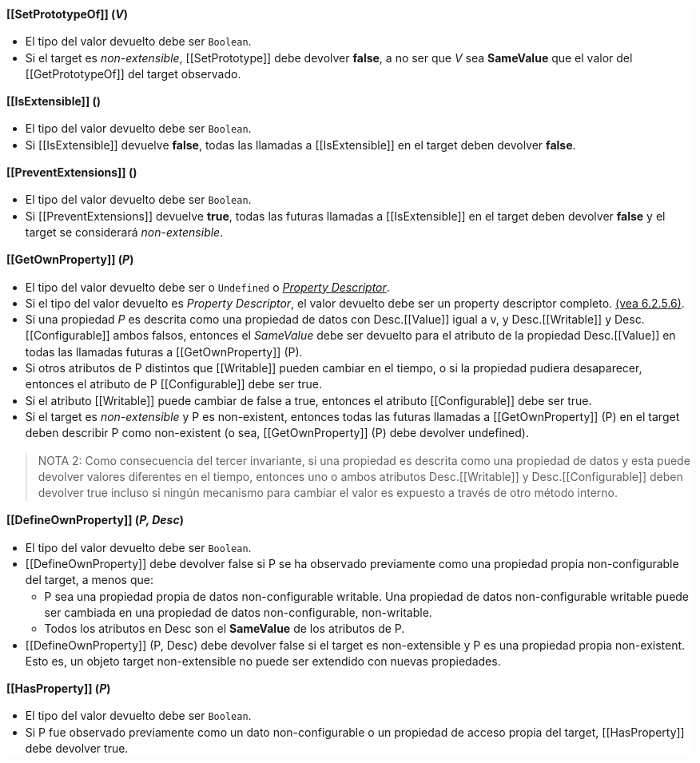 __[[SetPrototypeOf]] (*V*)__

- El tipo del valor devuelto debe ser `Boolean`.
- Si el target es *non-extensible*, [[SetPrototype]] debe devolver **false**, a no ser que *V* sea **SameValue** que el valor del [[GetPrototypeOf]] del target observado.

__[[IsExtensible]] ()__

- El tipo del valor devuelto debe ser `Boolean`.
- Si [[IsExtensible]] devuelve **false**, todas las llamadas a [[IsExtensible]] en el target deben devolver **false**.

__[[PreventExtensions]] ()__

- El tipo del valor devuelto debe ser `Boolean`.
- Si [[PreventExtensions]] devuelve **true**, todas las futuras llamadas a [[IsExtensible]] en el target deben devolver **false** y el target se considerará *non-extensible*.

__[[GetOwnProperty]] (*P*)__

- El tipo del valor devuelto debe ser o `Undefined` o [_Property Descriptor_][6-009].
- Si el tipo del valor devuelto es *Property Descriptor*, el valor devuelto debe ser un property descriptor completo. [(vea 6.2.5.6)][6-010]. 
- Si una propiedad *P* es descrita como una propiedad de datos con Desc.[[Value]] igual a v, y Desc.[[Writable]] y Desc.[[Configurable]] ambos falsos, entonces el *SameValue* debe ser devuelto para el atributo de la propiedad Desc.[[Value]] en todas las llamadas futuras a [[GetOwnProperty]] (P).
- Si otros atributos de P distintos que [[Writable]] pueden cambiar en el tiempo, o si la propiedad pudiera desaparecer, entonces el atributo de P [[Configurable]] debe ser true.
- Si el atributo [[Writable]] puede cambiar de false a true, entonces el atributo [[Configurable]] debe ser true.
- Si el target es *non-extensible* y P es non-existent, entonces todas las futuras llamadas a [[GetOwnProperty]] (P) en el target deben describir P como non-existent (o sea, [[GetOwnProperty]] (P) debe devolver undefined).

> NOTA 2: Como consecuencia del tercer invariante, si una propiedad es descrita como una propiedad de datos y esta puede devolver valores diferentes en el tiempo, entonces uno o ambos atributos Desc.[[Writable]] y Desc.[[Configurable]] deben devolver true incluso si ningún mecanismo para cambiar el valor es expuesto a través de otro método interno.

__[[DefineOwnProperty]] (*P, Desc*)__

- El tipo del valor devuelto debe ser `Boolean`.
- [[DefineOwnProperty]] debe devolver false si P se ha observado previamente como una propiedad propia non-configurable del target, a menos que: 
    - P sea una propiedad propia de datos non-configurable writable. Una propiedad de datos non-configurable writable puede ser cambiada en una propiedad de datos non-configurable, non-writable.
    - Todos los atributos en Desc son el **SameValue** de los atributos de P.
- [[DefineOwnProperty]] (P, Desc) debe devolver false si el target es non-extensible y P es una propiedad propia non-existent. Esto es, un objeto target non-extensible no puede ser extendido con nuevas propiedades.

__[[HasProperty]] (*P*)__

- El tipo del valor devuelto debe ser `Boolean`.
- Si P fue observado previamente como un dato non-configurable o un propiedad de acceso propia del target, [[HasProperty]] debe devolver true.


[6-001]: www.aca-va-una-explicacion-sobre-lo-que-es-locale.com
[6-006]: www.aca-una-referencia-cruzada-a-la-tabla-5.com
[6-007]: www.aca-una-referencia-cruzada-a-la-tabla-6.com
[6-008]: www.referencia-cruzada-a-7-2-9.com
[6-009]: www.referencia-cruzada-a-6-2-5.com
[6-010]: www.referencia-cruzada-a-6-2-5-6.com
[6-011]: www.referencia-cruzada-a-6-2-1.com
[6-012]: www.referencia-cruzada-a-8-2.com
[6-013]: www.referencia-cruzada-a-8-3.com
[6-014]: www.referencia-cruzada-a-tabla-7.com
[6-015]: www.referencia-cruzada-a-22-1-1.com
[6-016]: www.referencia-cruzada-a-24-1-2.com
[6-017]: www.referencia-cruzada-a-24-1-2.com
[6-018]: www.referencia-cruzada-a-22-1-5-3.com
[6-019]: www.referencia-cruzada-a-22-1-3.com
[6-020]: www.referencia-cruzada-a-22-1-3-30.com
[6-021]: www.referencia-cruzada-a-25-5-1.com
[6-022]: www.referencia-cruzada-a-25-5-3.com
[6-023]: www.referencia-cruzada-a-24-4.com
[6-024]: www.referencia-cruzada-a-19-3-1.com
[6-025]: www.referencia-cruzada-a-19-3-3.com
[6-026]: www.referencia-cruzada-a-24-3-2.com
[6-027]: www.referencia-cruzada-a-24-3-4.com
[6-028]: www.referencia-cruzada-a-20-3-2.com
[6-029]: www.referencia-cruzada-a-20-3-4.com
[6-030]: www.referencia-cruzada-a-18-2-6-2.com
[6-031]: www.referencia-cruzada-a-18-2-6-3.com
[6-032]: www.referencia-cruzada-a-18-2-6-4.com
[6-033]: www.referencia-cruzada-a-18-2-6-5.com
[6-034]: www.referencia-cruzada-a-19-5-1.com
[6-035]: www.referencia-cruzada-a-19-5-3.com
[6-036]: www.referencia-cruzada-a-18-2-1.com
[6-037]: www.referencia-cruzada-a-19-5-5-1.com
[6-038]: www.referencia-cruzada-a-22-2.com
[6-039]: www.referencia-cruzada-a-19-2-1.com
[6-040]: www.referencia-cruzada-a-19-2-3.com
[6-041]: www.referencia-cruzada-a-25-2-3.com
[6-042]: www.referencia-cruzada-a-25-2-1.com
[6-043]: www.referencia-cruzada-a-25-3-1.com
[6-044]: www.referencia-cruzada-a-22-2.com
[6-045]: www.referencia-cruzada-a-18-2-2.com
[6-046]: www.referencia-cruzada-a-18-2-3.com
[6-047]: www.referencia-cruzada-a-25-1-2.com
[6-048]: www.referencia-cruzada-a-24-5.com
[6-049]: www.referencia-cruzada-a-23-1-1.com
[6-050]: www.referencia-cruzada-a-23-1-5-2.com
[6-051]: www.referencia-cruzada-a-23-1-5.com
[6-052]: www.referencia-cruzada-a-23-1-3.com
[6-053]: www.referencia-cruzada-a-23-1-1.com
[6-054]: www.referencia-cruzada-a-20-2.com
[6-055]: www.referencia-cruzada-a-20-1-1.com
[6-056]: www.referencia-cruzada-a-20-1-3.com
[6-057]: www.referencia-cruzada-a-19-1-1.com
[6-058]: www.referencia-cruzada-a-19-1-3.com
[6-059]: www.referencia-cruzada-a-19-1-3-6.com
[6-060]: www.referencia-cruzada-a-19-1-3-7.com
[6-061]: www.referencia-cruzada-a-18-2-4.com
[6-062]: www.referencia-cruzada-a-18-2-5.com
[6-063]: www.referencia-cruzada-a-25-4-3.com
[6-064]: www.referencia-cruzada-a-25-4-5.com
[6-065]: www.referencia-cruzada-a-26-2-1.com
[6-066]: www.referencia-cruzada-a-19-5-5-2.com
[6-067]: www.referencia-cruzada-a-19-5-5-3.com
[6-068]: www.referencia-cruzada-a-26-1.com
[6-069]: www.referencia-cruzada-a-21-2-3.com
[6-070]: www.referencia-cruzada-a-21-2-5.com
[6-071]: www.referencia-cruzada-a-23-2-1.com
[6-072]: www.referencia-cruzada-a-23-2-5-2.com
[6-073]: www.referencia-cruzada-a-23-2-5.com
[6-074]: www.referencia-cruzada-a-23-2-3.com
[6-075]: www.referencia-cruzada-a-23-2-1.com
[6-076]: www.referencia-cruzada-a-24-2-2.com
[6-077]: www.referencia-cruzada-a-24-2-4.com
[6-078]: www.referencia-cruzada-a-21-1-1.com
[6-079]: www.referencia-cruzada-a-21-1-5-2.com
[6-080]: www.referencia-cruzada-a-21-1-5.com
[6-081]: www.referencia-cruzada-a-21-1-3.com
[6-082]: www.referencia-cruzada-a-19-4-1.com
[6-083]: www.referencia-cruzada-a-19-4-3.com
[6-084]: www.referencia-cruzada-a-19-5-5-4.com
[6-085]: www.referencia-cruzada-a-9-2-7-1.com
[6-086]: www.referencia-cruzada-a-22-2-1.com
[6-087]: www.referencia-cruzada-a-22-2-3.com
[6-088]: www.referencia-cruzada-a-19-5-5-5.com
[6-089]: www.referencia-cruzada-a-22-2.com
[6-090]: www.referencia-cruzada-a-19-5-5-6.com
[6-091]: www.referencia-cruzada-a-23-3-1.com
[6-092]: www.referencia-cruzada-a-23-3-3.com
[6-093]: www.referencia-cruzada-a-23-4-1.com
[6-094]: www.referencia-cruzada-a-23-4-3.com
[6-095]: www.referencia-cruzada-a-6-2-4.com
[6-096]: www.referencia-cruzada-a-6-2-1.com
[6-097]: www.referencia-cruzada-a-6-2-3.com
[6-098]: www.referencia-cruzada-a-6-2-5.com
[6-099]: www.referencia-cruzada-a-8-1.com
[6-100]: www.referencia-cruzada-a-8-1-1.com
[6-101]: www.referencia-cruzada-a-8-2-7.com
[6-102]: www.referencia-cruzada-a-12-3-6.com
[6-103]: www.referencia-cruzada-a-27.com
[6-104]: www.referencia-cruzada-a-6-2-1.com
[6-105]: www.referencia-cruzada-a-6-1.com
[6-106]: www.referencia-cruzada-a-8-3.com
[6-107]: www.referencia-cruzada-a-25-6-1-5.com
[6-108]: www.referencia-cruzada-a-25-6-3.com
[6-109]: www.referencia-cruzada-a-7-3-12.com
[6-110]: www.referencia-cruzada-a-6-2-3-1-1.com
[6-111]: www.referencia-cruzada-a-9-3-3.com
[6-112]: www.referencia-cruzada-a-6-2-3-1-2.com
[6-113]: www.referencia-cruzada-a-25-6-5-4-1.com
[6-114]: www.referencia-cruzada-a-6-2-3.com
[6-115]: www.referencia-cruzada-a-.com
[6-116]: www.referencia-cruzada-a-.com
[6-117]: www.referencia-cruzada-a-.com
[6-118]: www.referencia-cruzada-a-.com
[6-119]: www.referencia-cruzada-a-.com
[6-120]: www.referencia-cruzada-a-.com
[6-113]: www.referencia-cruzada-a-.com
[6-113]: www.referencia-cruzada-a-.com
[6-113]: www.referencia-cruzada-a-.com
[6-113]: www.referencia-cruzada-a-.com
[6-113]: www.referencia-cruzada-a-.com
[6-113]: www.referencia-cruzada-a-.com
[6-113]: www.referencia-cruzada-a-.com
[6-113]: www.referencia-cruzada-a-.com
[6-113]: www.referencia-cruzada-a-.com
[6-113]: www.referencia-cruzada-a-.com
[6-113]: www.referencia-cruzada-a-.com